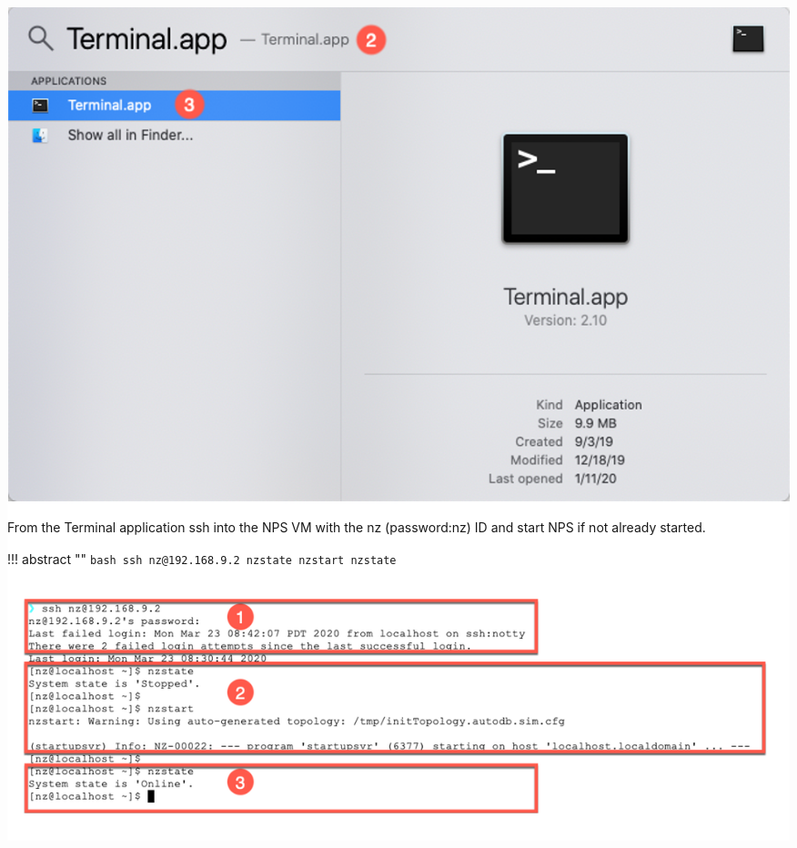 ![NZ](nz-images/osx-terminal.png)

From the Terminal application ssh into the NPS VM with the nz (password:nz) ID and start NPS if not already started.

!!! abstract ""
    ```bash
    ssh nz@192.168.9.2
    nzstate
    nzstart
    nzstate
    ```

![NZ](nz-images/osx-terminal-login.png)
